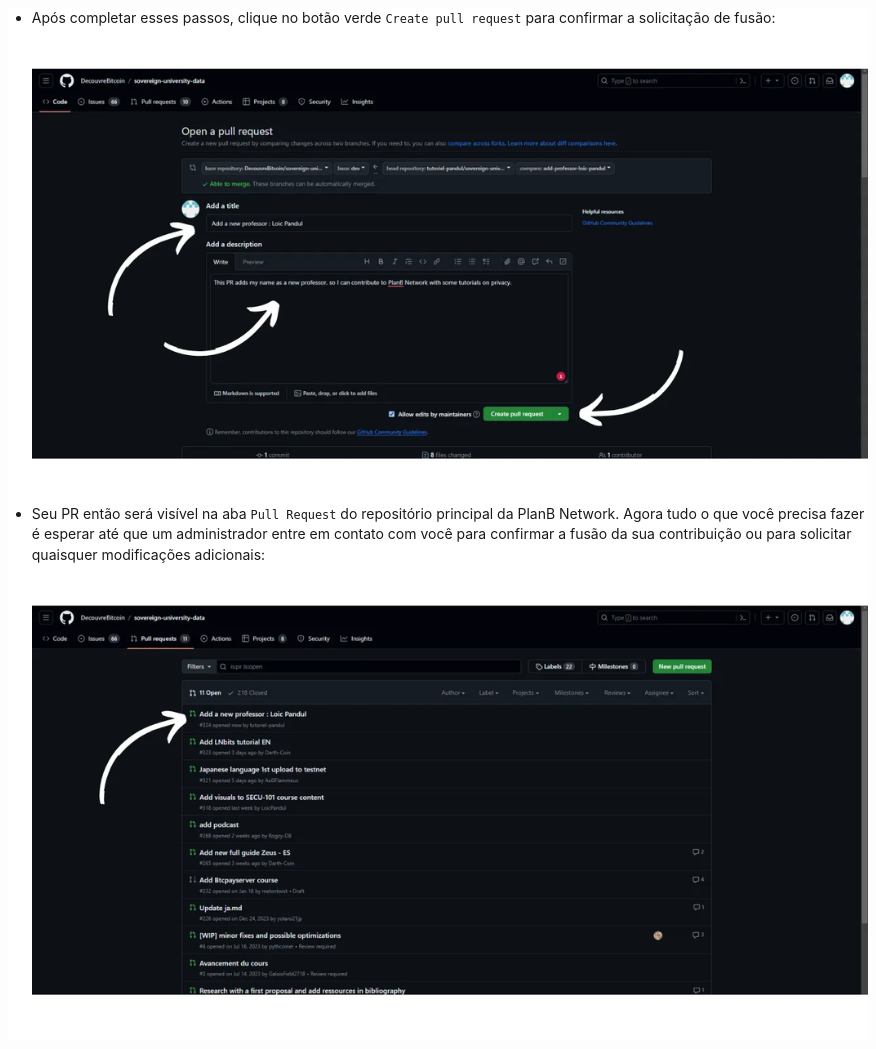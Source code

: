 - Após completar esses passos, clique no botão verde `Create pull request` para confirmar a solicitação de fusão: ![tutorial](assets/30.webp)
- Seu PR então será visível na aba `Pull Request` do repositório principal da PlanB Network. Agora tudo o que você precisa fazer é esperar até que um administrador entre em contato com você para confirmar a fusão da sua contribuição ou para solicitar quaisquer modificações adicionais: ![tutorial](assets/31.webp)